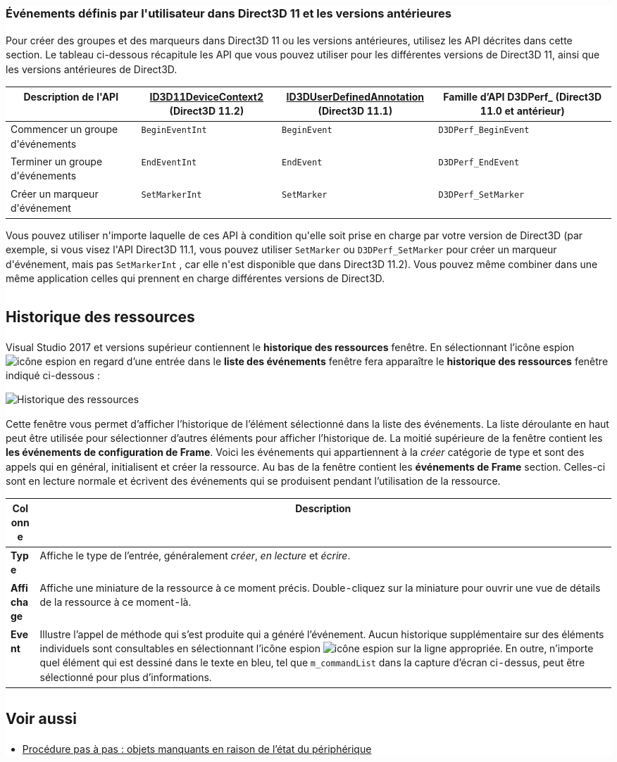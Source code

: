 ### <a name="user-defined-events-in-direct3d-11-and-earlier"></a>Événements définis par l'utilisateur dans Direct3D 11 et les versions antérieures
 Pour créer des groupes et des marqueurs dans Direct3D 11 ou les versions antérieures, utilisez les API décrites dans cette section. Le tableau ci-dessous récapitule les API que vous pouvez utiliser pour les différentes versions de Direct3D 11, ainsi que les versions antérieures de Direct3D.

|Description de l'API|[ID3D11DeviceContext2](/windows/desktop/api/d3d11_2/nn-d3d11_2-id3d11devicecontext2) (Direct3D 11.2)|[ID3DUserDefinedAnnotation](http://go.microsoft.com/fwlink/p/?LinkID=250967) (Direct3D 11.1)|Famille d’API D3DPerf_ (Direct3D 11.0 et antérieur)|
|---------------------| - | - | - |
|Commencer un groupe d'événements|`BeginEventInt`|`BeginEvent`|`D3DPerf_BeginEvent`|
|Terminer un groupe d'événements|`EndEventInt`|`EndEvent`|`D3DPerf_EndEvent`|
|Créer un marqueur d'événement|`SetMarkerInt`|`SetMarker`|`D3DPerf_SetMarker`|

 Vous pouvez utiliser n'importe laquelle de ces API à condition qu'elle soit prise en charge par votre version de Direct3D (par exemple, si vous visez l'API Direct3D 11.1, vous pouvez utiliser `SetMarker` ou `D3DPerf_SetMarker` pour créer un marqueur d'événement, mais pas `SetMarkerInt` , car elle n'est disponible que dans Direct3D 11.2). Vous pouvez même combiner dans une même application celles qui prennent en charge différentes versions de Direct3D.


<a name="resource-history"></a>
## <a name="resource-history"></a>Historique des ressources
Visual Studio 2017 et versions supérieur contiennent le **historique des ressources** fenêtre.  En sélectionnant l’icône espion ![icône espion](media/gfx_watch.png) en regard d’une entrée dans le **liste des événements** fenêtre fera apparaître le **historique des ressources** fenêtre indiqué ci-dessous :

![Historique des ressources](media/gfx_diag_resource_history.png)

Cette fenêtre vous permet d’afficher l’historique de l’élément sélectionné dans la liste des événements.  La liste déroulante en haut peut être utilisée pour sélectionner d’autres éléments pour afficher l’historique de.  La moitié supérieure de la fenêtre contient les **les événements de configuration de Frame**.  Voici les événements qui appartiennent à la *créer* catégorie de type et sont des appels qui en général, initialisent et créer la ressource.  Au bas de la fenêtre contient les **événements de Frame** section.  Celles-ci sont en lecture normale et écrivent des événements qui se produisent pendant l’utilisation de la ressource.

| Colonne | Description |
|-----------| - |
| **Type** | Affiche le type de l’entrée, généralement *créer*, *en lecture* et *écrire*. |
| **Affichage** | Affiche une miniature de la ressource à ce moment précis.  Double-cliquez sur la miniature pour ouvrir une vue de détails de la ressource à ce moment-là. |
| **Event** | Illustre l’appel de méthode qui s’est produite qui a généré l’événement.  Aucun historique supplémentaire sur des éléments individuels sont consultables en sélectionnant l’icône espion ![icône espion](media/gfx_watch.png) sur la ligne appropriée.  En outre, n’importe quel élément qui est dessiné dans le texte en bleu, tel que `m_commandList` dans la capture d’écran ci-dessus, peut être sélectionné pour plus d’informations. |



## <a name="see-also"></a>Voir aussi
- [Procédure pas à pas : objets manquants en raison de l’état du périphérique](walkthrough-missing-objects-due-to-device-state.md)